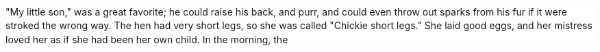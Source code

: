 "My
little
son,"
was
a
great
favorite;
he
could
raise
his
back,
and
purr,
and
could
even
throw
out
sparks
from
his
fur
if
it
were
stroked
the
wrong
way.
The
hen
had
very
short
legs,
so
she
was
called
"Chickie
short
legs."
She
laid
good
eggs,
and
her
mistress
loved
her
as
if
she
had
been
her
own
child.
In
the
morning,
the